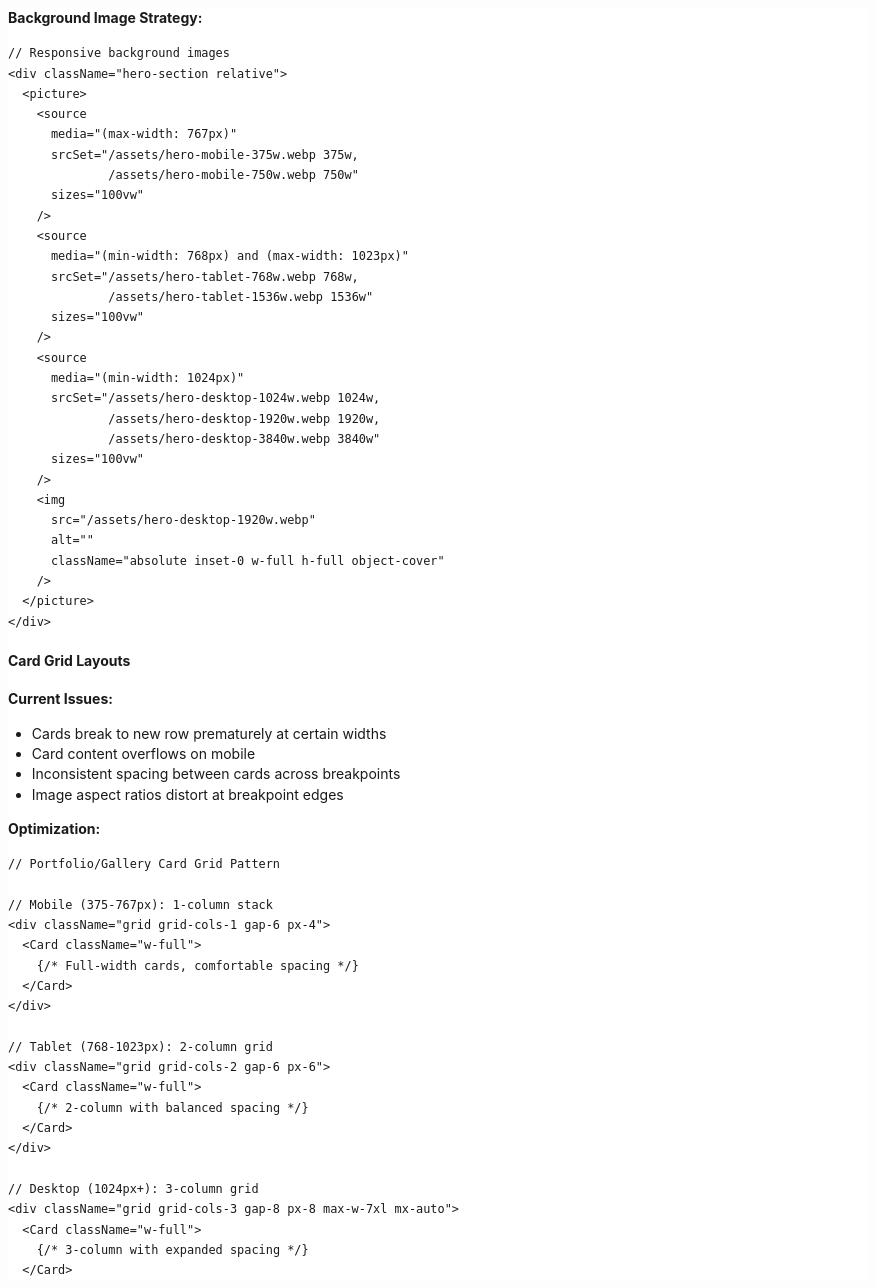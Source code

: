 **Background Image Strategy:**

```tsx
// Responsive background images
<div className="hero-section relative">
  <picture>
    <source
      media="(max-width: 767px)"
      srcSet="/assets/hero-mobile-375w.webp 375w,
              /assets/hero-mobile-750w.webp 750w"
      sizes="100vw"
    />
    <source
      media="(min-width: 768px) and (max-width: 1023px)"
      srcSet="/assets/hero-tablet-768w.webp 768w,
              /assets/hero-tablet-1536w.webp 1536w"
      sizes="100vw"
    />
    <source
      media="(min-width: 1024px)"
      srcSet="/assets/hero-desktop-1024w.webp 1024w,
              /assets/hero-desktop-1920w.webp 1920w,
              /assets/hero-desktop-3840w.webp 3840w"
      sizes="100vw"
    />
    <img
      src="/assets/hero-desktop-1920w.webp"
      alt=""
      className="absolute inset-0 w-full h-full object-cover"
    />
  </picture>
</div>
```

#### Card Grid Layouts

**Current Issues:**
- Cards break to new row prematurely at certain widths
- Card content overflows on mobile
- Inconsistent spacing between cards across breakpoints
- Image aspect ratios distort at breakpoint edges

**Optimization:**

```tsx
// Portfolio/Gallery Card Grid Pattern

// Mobile (375-767px): 1-column stack
<div className="grid grid-cols-1 gap-6 px-4">
  <Card className="w-full">
    {/* Full-width cards, comfortable spacing */}
  </Card>
</div>

// Tablet (768-1023px): 2-column grid
<div className="grid grid-cols-2 gap-6 px-6">
  <Card className="w-full">
    {/* 2-column with balanced spacing */}
  </Card>
</div>

// Desktop (1024px+): 3-column grid
<div className="grid grid-cols-3 gap-8 px-8 max-w-7xl mx-auto">
  <Card className="w-full">
    {/* 3-column with expanded spacing */}
  </Card>
```